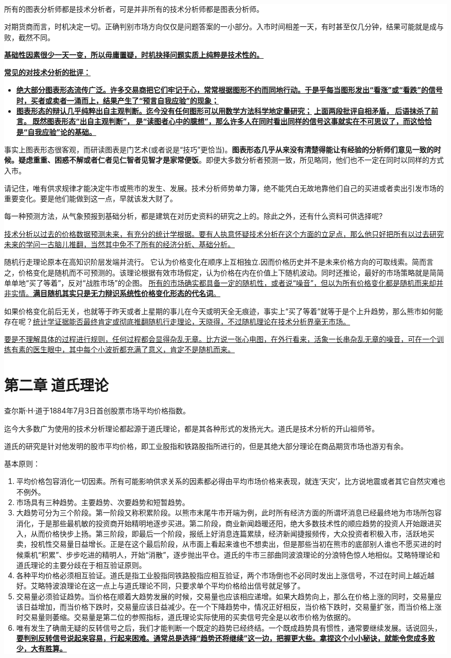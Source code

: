 所有的图表分析师都是技术分析者，可是并非所有的技术分析师都是图表分析师。

对期货商而言，时机决定一切。正确判别市场方向仅仅是问题答案的一小部分。入市时间相差一天，有时甚至仅几分钟，结果可能就是成与败，截然不同。

**<u>基础性因素很少一天一变，所以毋庸置疑，时机抉择问题实质上纯粹是技术性的。</u>**

<u>**常见的对技术分析的批评：**</u>

* <u>**绝大部分图表形态流传广泛。许多交易商把它们牢记于心，常常根据图形不约而同地行动。于是乎每当图形发出“看涨”或“看跌”的信号时，买者或卖者一涌而上，结果产生了“预言自我应验”的现象；**</u>
* <u>**图表形态的辩认几乎纯粹出自主观判断。迄今没有任何图形可以用数学方法科学地定量研究；**</u>
<u>**上面两段批评自相矛盾， 后语抹杀了前言。 既然图表形态“出自主观判断”， 是“读图者心中的臆想”，那么许多人在同时看出同样的信号这事就实在不可思议了，而这恰恰是“自我应验”论的基础。</u>**

事实上图表形态很客观，而研读图表是门艺术(或者说是“技巧”更恰当)。**图表形态几乎从来没有清楚得能让有经验的分析师们意见一致的时候。疑虑重重、困惑不解或者仁者见仁智者见智才是家常便饭**。即便大多数分析者预测一致，所见略同，他们也不一定在同时以同样的方式入市。

请记住，唯有供求规律才能决定牛市或熊市的发生、发展。技术分析师势单力簿，绝不能凭白无故地靠他们自己的买进或者卖出引发市场的重要变化。要是他们能做到这一点，早就该发大财了。 

每一种预测方法，从气象预报到基础分析，都是建筑在对历史资料的研究之上的。除此之外，还有什么资料可供选择呢? 

<u>技术分析以过去的价格数据预测未来，有充分的统计学根据。要有人执意怀疑技术分析在这个方面的立足点，那么他只好把所有以过去研究未来的学问一古脑儿推翻，当然其中免不了所有的经济分析、基础分析。</u> 

随机行走理论原本在高知识阶层发端并流行。 它认为价格变化在顺序上互相独立.因而价格历史并不是未来价格方向的可取线索。简而言之，价格变化是随机而不可预测的。该理论根据有效市场假定，认为价格在内在价值上下随机波动。同时还推论，最好的市场策略就是简简单单地“买了等着”，反对“战胜市场”的企图。 <u>所有的市场确实都具备一定的随机性，或者说“噪音”，但以为所有价格变化都是随机而来却并非实情。**满目随机其实只是无力辩识系统性价格变化形态的代名词**。</u>

如果价格变化前后无关，也就等于昨天或者上星期的事儿在今天或明天全无痕迹，事实上“买了等着”就等于是个上升趋势，那么熊市如何能存在呢？<u>统计学证据能否最终肯定或彻底推翻随机行走理论，天晓得，不过随机理论在技术分析界毫无市场。</u>

<u>要是不理解具体的过程进行规则，任何过程都会显得杂乱无章。比方说一张心电图，在外行看来，活象一长串杂乱无章的噪音，可在一个训练有素的医生眼中，其中每个小波折都充满了意义，肯定不是随机而来。</u>




# 第二章 道氏理论
查尔斯·H·道于1884年7月3日首创股票市场平均价格指数。

迄今大多数广为使用的技术分析理论都起源于道氏理论，都是其各种形式的发扬光大。道氏是技术分析的开山祖师爷。

道氏的研究是针对他发明的股市平均价格，即工业股指和铁路股指所进行的，但是其绝大部分理论在商品期货市场也游刃有余。

基本原则：
1. 平均价格包容消化一切因素。所有可能影响供求关系的因素都必得由平均市场价格来表现，就连‘天灾’，比方说地震或者其它自然灾难也不例外。
2. 市场具有三种趋势。主要趋势、次要趋势和短暂趋势。
3. 大趋势可分为三个阶段。第一阶段又称积累阶段。以熊市末尾牛市开端为例，此时所有经济方面的所谓坏消息已经最终地为市场所包容消化，于是那些最机敏的投资商开始精明地逐步买进。第二阶段，商业新闻趋暖还阳，绝大多数技术性的顺应趋势的投资人开始跟进买入，从而价格快步上扬。第三阶段，即最后一个阶段，报纸上好消息连篇累牍，经济新闻捷报频传，大众投资者积极入市，活跃地买卖，投机性交易量日益增长。正是在这个最后阶段，从市面上看起来谁也不想卖出，但是那些当初在熊市的底部别人谁也不愿买进的时候乘机“积累”、步步吃进的精明人，开始“消散”，逐步抛出平仓。道氏的牛市三部曲同波浪理论的分浪特色惊人地相似。艾略特理论和道氏理论的主要分歧在于相互验证原则。
4. 各种平均价格必须相互验证。道氏是指工业股指同铁路股指应相互验证，两个市场倒也不必同时发出上涨信号，不过在时间上越近越好。艾略特波浪理论在这一点上与道氏理论不同，只要求单个平均价格给出信号就足够了。
5. 交易量必须验证趋势。当价格在顺着大趋势发展的时候，交易量也应该相应递增。如果大趋势向上，那么在价格上涨的同时，交易量应该日益增加，而当价格下跌时，交易量应该日益减少。在一个下降趋势中，情况正好相反，当价格下跌时，交易量扩张，而当价格上涨时交易量则萎缩。交易量是第二位的参照指标，道氏理论实际使用的买卖信号完全是以收市价格为依据的。
6. 唯有发生了确凿无疑的反转信号之后，我们才能判断一个既定的趋势已经终结。一个既成趋势具有惯性，通常要继续发展。话说回头，**<u>要判别反转信号说起来容易，行起来困难。通常总是选择“趋势还将继续”这一边，把握更大些。拿捏这个小小秘诀，就能令您成多败少，大有胜算。</u>**
